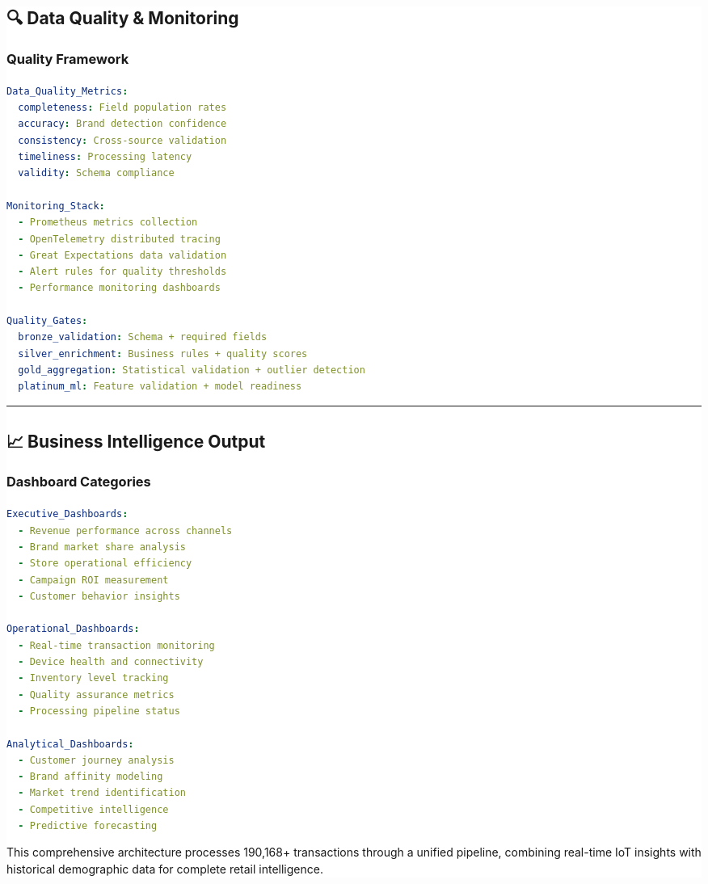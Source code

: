 
## 🔍 Data Quality & Monitoring

### Quality Framework
```yaml
Data_Quality_Metrics:
  completeness: Field population rates
  accuracy: Brand detection confidence
  consistency: Cross-source validation
  timeliness: Processing latency
  validity: Schema compliance

Monitoring_Stack:
  - Prometheus metrics collection
  - OpenTelemetry distributed tracing
  - Great Expectations data validation
  - Alert rules for quality thresholds
  - Performance monitoring dashboards

Quality_Gates:
  bronze_validation: Schema + required fields
  silver_enrichment: Business rules + quality scores
  gold_aggregation: Statistical validation + outlier detection
  platinum_ml: Feature validation + model readiness
```

---

## 📈 Business Intelligence Output

### Dashboard Categories
```yaml
Executive_Dashboards:
  - Revenue performance across channels
  - Brand market share analysis
  - Store operational efficiency
  - Campaign ROI measurement
  - Customer behavior insights

Operational_Dashboards:
  - Real-time transaction monitoring
  - Device health and connectivity
  - Inventory level tracking
  - Quality assurance metrics
  - Processing pipeline status

Analytical_Dashboards:
  - Customer journey analysis
  - Brand affinity modeling
  - Market trend identification
  - Competitive intelligence
  - Predictive forecasting
```

This comprehensive architecture processes 190,168+ transactions through a unified pipeline, combining real-time IoT insights with historical demographic data for complete retail intelligence.